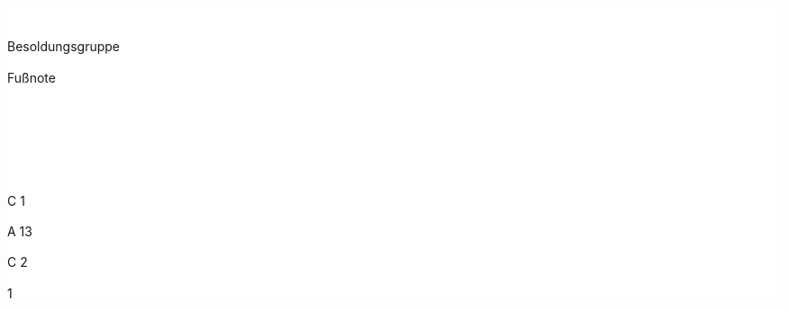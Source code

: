 </td>

<td style="border-right: 0.5pt solid ; " align="left" valign="top" charoff="50">

 

</td>

<td style colspan="2" align="left" valign="top" charoff="50">

<span class="SP">Besoldungsgruppe</span>

</td>

<td style colspan="2" align="left" valign="top" charoff="50">

<span class="SP">Fußnote</span>

</td>

</tr>

<tr>

<td style align="left" valign="top" charoff="50">

 

</td>

<td style="border-right: 0.5pt solid ; " align="right" valign="top" charoff="50">

 

</td>

<td style align="left" valign="top" charoff="50">

 

</td>

<td style align="left" valign="top" charoff="50">

C 1

</td>

<td style="border-right: 0.5pt solid ; " align="left" valign="top" charoff="50">

A 13

</td>

<td style colspan="2" align="left" valign="top" charoff="50">

C 2

</td>

<td style align="left" valign="top" charoff="50">

1

</td>

<td style align="right" valign="top" charoff="50">

